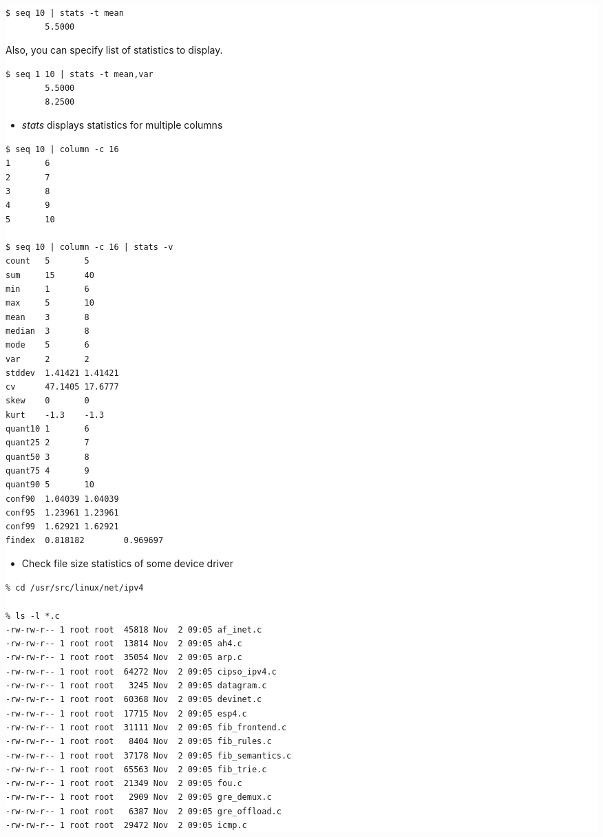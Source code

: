 ```
$ seq 10 | stats -t mean
        5.5000
```

Also, you can specify list of statistics to display.

```
$ seq 1 10 | stats -t mean,var
        5.5000
        8.2500
```

- *stats* displays statistics for multiple columns

```
$ seq 10 | column -c 16
1       6
2       7
3       8
4       9
5       10

$ seq 10 | column -c 16 | stats -v
count   5       5
sum     15      40
min     1       6
max     5       10
mean    3       8
median  3       8
mode    5       6
var     2       2
stddev  1.41421 1.41421
cv      47.1405 17.6777
skew    0       0
kurt    -1.3    -1.3
quant10 1       6
quant25 2       7
quant50 3       8
quant75 4       9
quant90 5       10
conf90  1.04039 1.04039
conf95  1.23961 1.23961
conf99  1.62921 1.62921
findex  0.818182        0.969697
```
  
- Check file size statistics of some device driver

```
% cd /usr/src/linux/net/ipv4

% ls -l *.c
-rw-rw-r-- 1 root root  45818 Nov  2 09:05 af_inet.c
-rw-rw-r-- 1 root root  13814 Nov  2 09:05 ah4.c
-rw-rw-r-- 1 root root  35054 Nov  2 09:05 arp.c
-rw-rw-r-- 1 root root  64272 Nov  2 09:05 cipso_ipv4.c
-rw-rw-r-- 1 root root   3245 Nov  2 09:05 datagram.c
-rw-rw-r-- 1 root root  60368 Nov  2 09:05 devinet.c
-rw-rw-r-- 1 root root  17715 Nov  2 09:05 esp4.c
-rw-rw-r-- 1 root root  31111 Nov  2 09:05 fib_frontend.c
-rw-rw-r-- 1 root root   8404 Nov  2 09:05 fib_rules.c
-rw-rw-r-- 1 root root  37178 Nov  2 09:05 fib_semantics.c
-rw-rw-r-- 1 root root  65563 Nov  2 09:05 fib_trie.c
-rw-rw-r-- 1 root root  21349 Nov  2 09:05 fou.c
-rw-rw-r-- 1 root root   2909 Nov  2 09:05 gre_demux.c
-rw-rw-r-- 1 root root   6387 Nov  2 09:05 gre_offload.c
-rw-rw-r-- 1 root root  29472 Nov  2 09:05 icmp.c
```